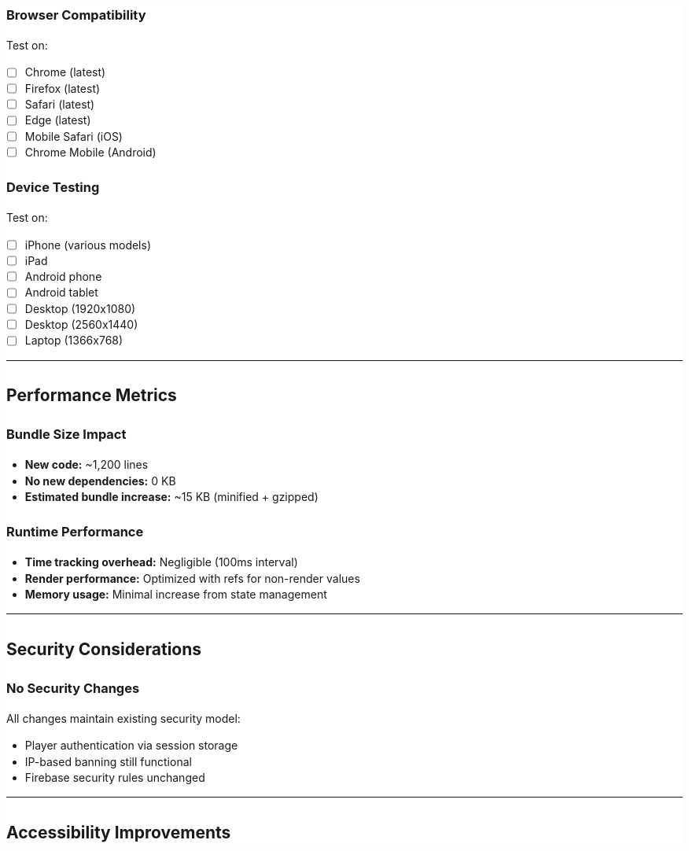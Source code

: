### Browser Compatibility

Test on:
- [ ] Chrome (latest)
- [ ] Firefox (latest)
- [ ] Safari (latest)
- [ ] Edge (latest)
- [ ] Mobile Safari (iOS)
- [ ] Chrome Mobile (Android)

### Device Testing

Test on:
- [ ] iPhone (various models)
- [ ] iPad
- [ ] Android phone
- [ ] Android tablet
- [ ] Desktop (1920x1080)
- [ ] Desktop (2560x1440)
- [ ] Laptop (1366x768)

---

## Performance Metrics

### Bundle Size Impact

- **New code:** ~1,200 lines
- **No new dependencies:** 0 KB
- **Estimated bundle increase:** ~15 KB (minified + gzipped)

### Runtime Performance

- **Time tracking overhead:** Negligible (100ms interval)
- **Render performance:** Optimized with refs for non-render values
- **Memory usage:** Minimal increase from state management

---

## Security Considerations

### No Security Changes

All changes maintain existing security model:
- Player authentication via session storage
- IP-based banning still functional
- Firebase security rules unchanged

---

## Accessibility Improvements
